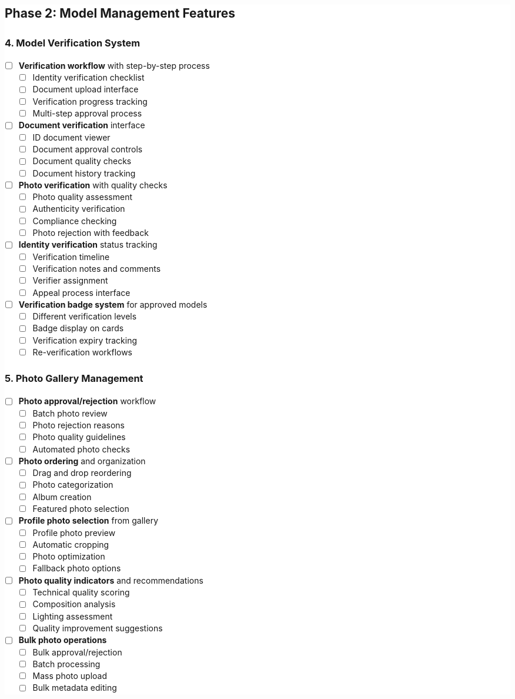 
## Phase 2: Model Management Features

### 4. Model Verification System
- [ ] **Verification workflow** with step-by-step process
  - [ ] Identity verification checklist
  - [ ] Document upload interface
  - [ ] Verification progress tracking
  - [ ] Multi-step approval process
- [ ] **Document verification** interface
  - [ ] ID document viewer
  - [ ] Document approval controls
  - [ ] Document quality checks
  - [ ] Document history tracking
- [ ] **Photo verification** with quality checks
  - [ ] Photo quality assessment
  - [ ] Authenticity verification
  - [ ] Compliance checking
  - [ ] Photo rejection with feedback
- [ ] **Identity verification** status tracking
  - [ ] Verification timeline
  - [ ] Verification notes and comments
  - [ ] Verifier assignment
  - [ ] Appeal process interface
- [ ] **Verification badge system** for approved models
  - [ ] Different verification levels
  - [ ] Badge display on cards
  - [ ] Verification expiry tracking
  - [ ] Re-verification workflows

### 5. Photo Gallery Management
- [ ] **Photo approval/rejection** workflow
  - [ ] Batch photo review
  - [ ] Photo rejection reasons
  - [ ] Photo quality guidelines
  - [ ] Automated photo checks
- [ ] **Photo ordering** and organization
  - [ ] Drag and drop reordering
  - [ ] Photo categorization
  - [ ] Album creation
  - [ ] Featured photo selection
- [ ] **Profile photo selection** from gallery
  - [ ] Profile photo preview
  - [ ] Automatic cropping
  - [ ] Photo optimization
  - [ ] Fallback photo options
- [ ] **Photo quality indicators** and recommendations
  - [ ] Technical quality scoring
  - [ ] Composition analysis
  - [ ] Lighting assessment
  - [ ] Quality improvement suggestions
- [ ] **Bulk photo operations**
  - [ ] Bulk approval/rejection
  - [ ] Batch processing
  - [ ] Mass photo upload
  - [ ] Bulk metadata editing
